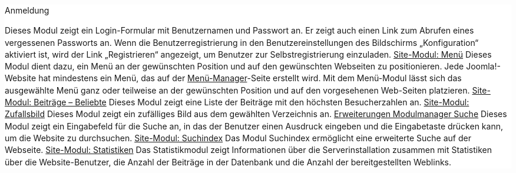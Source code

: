 Anmeldung</a></td>
<td>Dieses Modul zeigt ein Login-Formular mit Benutzernamen und Passwort
an. Er zeigt auch einen Link zum Abrufen eines vergessenen Passworts an.
Wenn die Benutzerregistrierung in den Benutzereinstellungen des
Bildschirms „Konfiguration“ aktiviert ist, wird der Link „Registrieren“
angezeigt, um Benutzer zur Selbstregistrierung einzuladen.</td>
</tr>
<tr class="odd">
<td><a href="https://docs.joomla.org/Help4.x:Site_Modules:_Menu/de"
title="Help4.x:Site Modules: Menu/de">Site-Modul: Menü</a></td>
<td>Dieses Modul dient dazu, ein Menü an der gewünschten Position und
auf den gewünschten Webseiten zu positionieren. Jede Joomla!-Website hat
mindestens ein Menü, das auf der <a
href="https://docs.joomla.org/Help4.x:Menus/de"
title="Help4.x:Menus/de">Menü-Manager</a>-Seite erstellt wird. Mit dem
Menü-Modul lässt sich das ausgewählte Menü ganz oder teilweise an der
gewünschten Position und auf den vorgesehenen Web-Seiten
platzieren.</td>
</tr>
<tr class="even">
<td><a
href="https://docs.joomla.org/Help4.x:Site_Modules:_Articles_-_Most_Read/de"
title="Help4.x:Site Modules: Articles - Most Read/de">Site-Modul:
Beiträge – Beliebte</a></td>
<td>Dieses Modul zeigt eine Liste der Beiträge mit den höchsten
Besucherzahlen an.</td>
</tr>
<tr class="odd">
<td><a
href="https://docs.joomla.org/Help4.x:Site_Modules:_Random_Image/de"
title="Help4.x:Site Modules: Random Image/de">Site-Modul:
Zufallsbild</a></td>
<td>Dieses Modul zeigt ein zufälliges Bild aus dem gewählten Verzeichnis
an.</td>
</tr>
<tr class="even">
<td><a
href="https://docs.joomla.org/index.php?title=Help4.x:Extensions_Module_Manager_Search/en&amp;action=edit&amp;redlink=1"
class="new"
title="Help4.x:Extensions Module Manager Search/en (page does not exist)">Erweiterungen
Modulmanager Suche</a></td>
<td>Dieses Modul zeigt ein Eingabefeld für die Suche an, in das der
Benutzer einen Ausdruck eingeben und die Eingabetaste drücken kann, um
die Website zu durchsuchen.</td>
</tr>
<tr class="odd">
<td><a
href="https://docs.joomla.org/Help4.x:Site_Modules:_Smart_Search/de"
title="Help4.x:Site Modules: Smart Search/de">Site-Modul:
Suchindex</a></td>
<td>Das Modul Suchindex ermöglicht eine erweiterte Suche auf der
Webseite.</td>
</tr>
<tr class="even">
<td><a
href="https://docs.joomla.org/Help4.x:Site_Modules:_Statistics/de"
title="Help4.x:Site Modules: Statistics/de">Site-Modul:
Statistiken</a></td>
<td>Das Statistikmodul zeigt Informationen über die Serverinstallation
zusammen mit Statistiken über die Website-Benutzer, die Anzahl der
Beiträge in der Datenbank und die Anzahl der bereitgestellten
Weblinks.</td>
</tr>